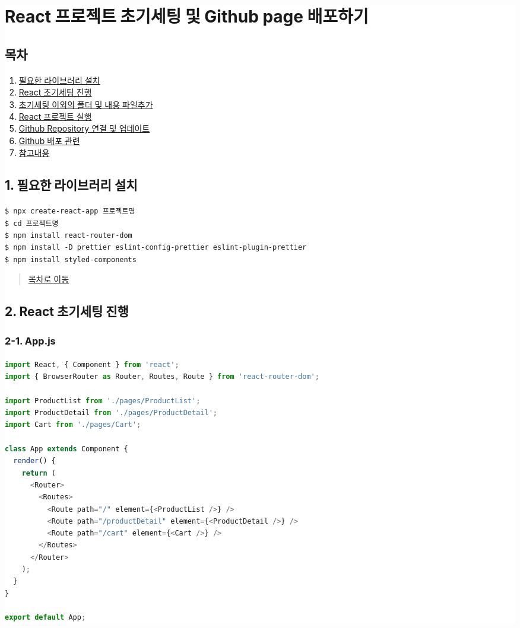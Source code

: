 # React 프로젝트 초기세팅 및 Github page 배포하기

## 목차

1. [필요한 라이브러리 설치](#1-필요한-라이브러리-설치)
2. [React 초기세팅 진행](#2-필요한-라이브러리-설치)
3. [초기세팅 이외의 폴더 및 내용 파일추가](#3-초기세팅-이외의-폴더-및-내용-파일추가)
4. [React 프로젝트 실행](#4-react-프로젝트-실행)
5. [Github Repository 연결 및 업데이트](#5-github-repository-연결-및-업데이트)
6. [Github 배포 관련](#6-github-배포-관련)
7. [참고내용](#7-참고내용)

## 1. 필요한 라이브러리 설치

```
$ npx create-react-app 프로젝트명
$ cd 프로젝트명
$ npm install react-router-dom
$ npm install -D prettier eslint-config-prettier eslint-plugin-prettier
$ npm install styled-components
```

> [목차로 이동](#목차)

## 2. React 초기세팅 진행

### 2-1. App.js

```javascript
import React, { Component } from 'react';
import { BrowserRouter as Router, Routes, Route } from 'react-router-dom';

import ProductList from './pages/ProductList';
import ProductDetail from './pages/ProductDetail';
import Cart from './pages/Cart';

class App extends Component {
  render() {
    return (
      <Router>
        <Routes>
          <Route path="/" element={<ProductList />} />
          <Route path="/productDetail" element={<ProductDetail />} />
          <Route path="/cart" element={<Cart />} />
        </Routes>
      </Router>
    );
  }
}

export default App;
```
